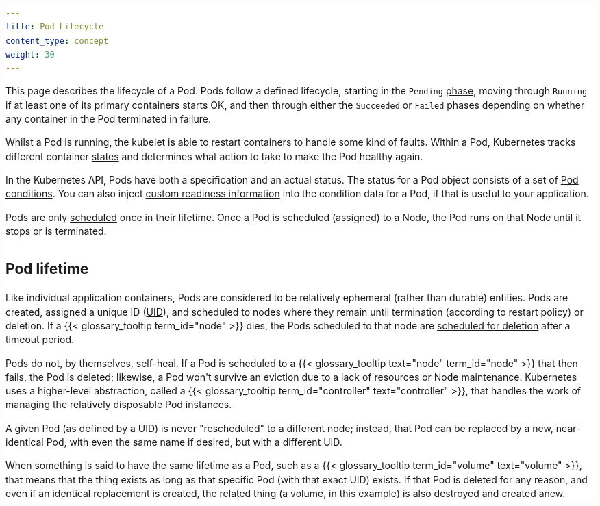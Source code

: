 ```yaml
---
title: Pod Lifecycle
content_type: concept
weight: 30
---
```




This page describes the lifecycle of a Pod. Pods follow a defined lifecycle, starting
in the `Pending` [phase](#pod-phase), moving through `Running` if at least one
of its primary containers starts OK, and then through either the `Succeeded` or
`Failed` phases depending on whether any container in the Pod terminated in failure.

Whilst a Pod is running, the kubelet is able to restart containers to handle some
kind of faults. Within a Pod, Kubernetes tracks different container
[states](#container-states) and determines what action to take to make the Pod
healthy again.

In the Kubernetes API, Pods have both a specification and an actual status. The
status for a Pod object consists of a set of [Pod conditions](#pod-conditions).
You can also inject [custom readiness information](#pod-readiness-gate) into the
condition data for a Pod, if that is useful to your application.

Pods are only [scheduled](/docs/concepts/scheduling-eviction/) once in their lifetime.
Once a Pod is scheduled (assigned) to a Node, the Pod runs on that Node until it stops
or is [terminated](#pod-termination).



## Pod lifetime

Like individual application containers, Pods are considered to be relatively
ephemeral (rather than durable) entities. Pods are created, assigned a unique
ID ([UID](/docs/concepts/overview/working-with-objects/names/#uids)), and scheduled
to nodes where they remain until termination (according to restart policy) or
deletion.
If a {{< glossary_tooltip term_id="node" >}} dies, the Pods scheduled to that node
are [scheduled for deletion](#pod-garbage-collection) after a timeout period.

Pods do not, by themselves, self-heal. If a Pod is scheduled to a
{{< glossary_tooltip text="node" term_id="node" >}} that then fails, the Pod is deleted; likewise,
a Pod won't survive an eviction due to a lack of resources or Node maintenance. Kubernetes uses a
higher-level abstraction, called a
{{< glossary_tooltip term_id="controller" text="controller" >}}, that handles the work of
managing the relatively disposable Pod instances.

A given Pod (as defined by a UID) is never "rescheduled" to a different node; instead,
that Pod can be replaced by a new, near-identical Pod, with even the same name if
desired, but with a different UID.

When something is said to have the same lifetime as a Pod, such as a
{{< glossary_tooltip term_id="volume" text="volume" >}},
that means that the thing exists as long as that specific Pod (with that exact UID)
exists. If that Pod is deleted for any reason, and even if an identical replacement
is created, the related thing (a volume, in this example) is also destroyed and
created anew.
